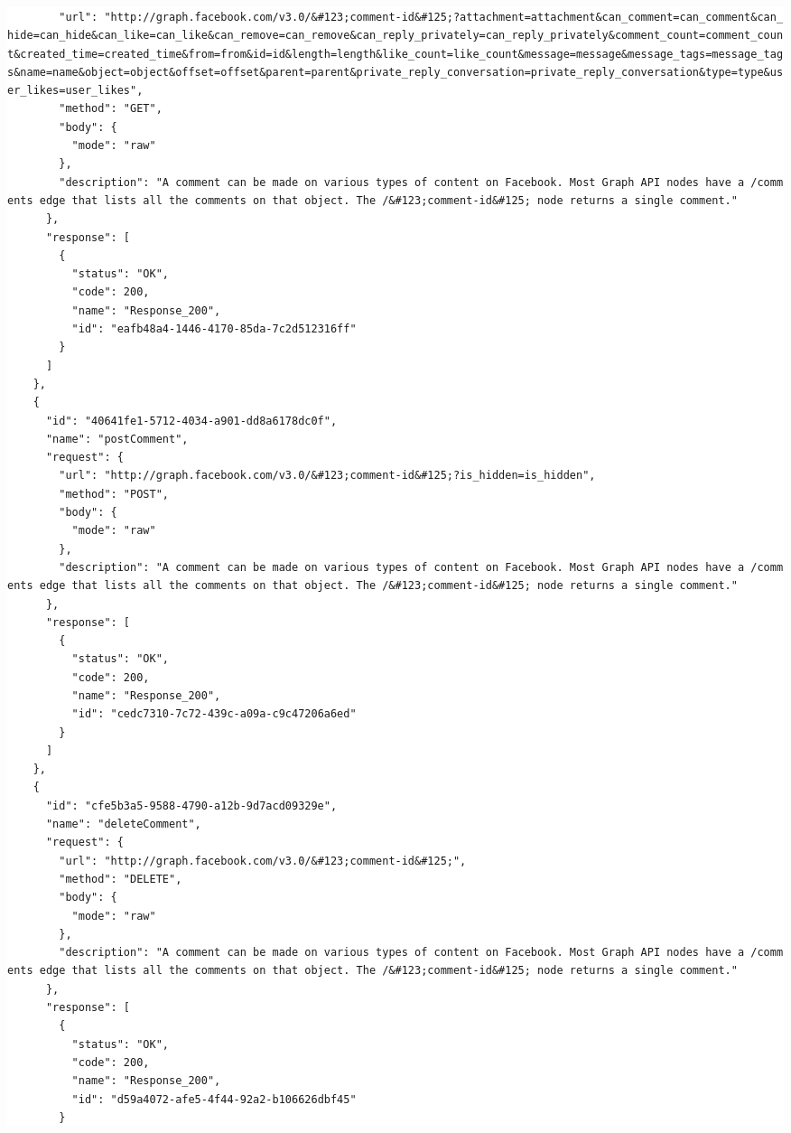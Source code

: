             "url": "http://graph.facebook.com/v3.0/&#123;comment-id&#125;?attachment=attachment&can_comment=can_comment&can_hide=can_hide&can_like=can_like&can_remove=can_remove&can_reply_privately=can_reply_privately&comment_count=comment_count&created_time=created_time&from=from&id=id&length=length&like_count=like_count&message=message&message_tags=message_tags&name=name&object=object&offset=offset&parent=parent&private_reply_conversation=private_reply_conversation&type=type&user_likes=user_likes",
            "method": "GET",
            "body": {
              "mode": "raw"
            },
            "description": "A comment can be made on various types of content on Facebook. Most Graph API nodes have a /comments edge that lists all the comments on that object. The /&#123;comment-id&#125; node returns a single comment."
          },
          "response": [
            {
              "status": "OK",
              "code": 200,
              "name": "Response_200",
              "id": "eafb48a4-1446-4170-85da-7c2d512316ff"
            }
          ]
        },
        {
          "id": "40641fe1-5712-4034-a901-dd8a6178dc0f",
          "name": "postComment",
          "request": {
            "url": "http://graph.facebook.com/v3.0/&#123;comment-id&#125;?is_hidden=is_hidden",
            "method": "POST",
            "body": {
              "mode": "raw"
            },
            "description": "A comment can be made on various types of content on Facebook. Most Graph API nodes have a /comments edge that lists all the comments on that object. The /&#123;comment-id&#125; node returns a single comment."
          },
          "response": [
            {
              "status": "OK",
              "code": 200,
              "name": "Response_200",
              "id": "cedc7310-7c72-439c-a09a-c9c47206a6ed"
            }
          ]
        },
        {
          "id": "cfe5b3a5-9588-4790-a12b-9d7acd09329e",
          "name": "deleteComment",
          "request": {
            "url": "http://graph.facebook.com/v3.0/&#123;comment-id&#125;",
            "method": "DELETE",
            "body": {
              "mode": "raw"
            },
            "description": "A comment can be made on various types of content on Facebook. Most Graph API nodes have a /comments edge that lists all the comments on that object. The /&#123;comment-id&#125; node returns a single comment."
          },
          "response": [
            {
              "status": "OK",
              "code": 200,
              "name": "Response_200",
              "id": "d59a4072-afe5-4f44-92a2-b106626dbf45"
            }